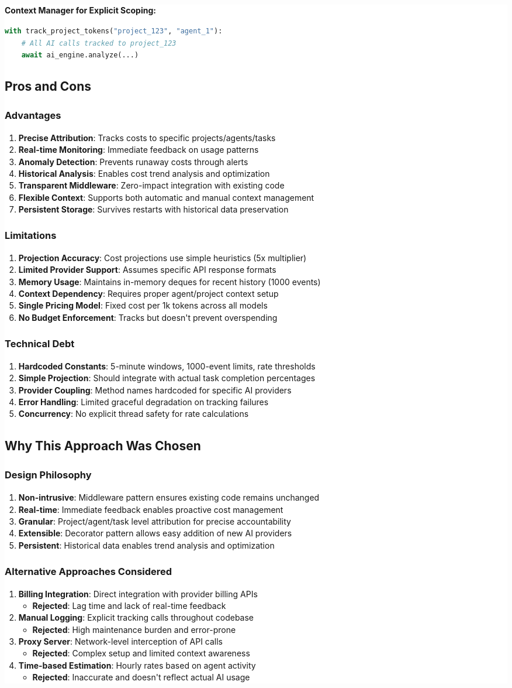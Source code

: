 **Context Manager for Explicit Scoping:**
```python
with track_project_tokens("project_123", "agent_1"):
    # All AI calls tracked to project_123
    await ai_engine.analyze(...)
```

## Pros and Cons

### Advantages

1. **Precise Attribution**: Tracks costs to specific projects/agents/tasks
2. **Real-time Monitoring**: Immediate feedback on usage patterns
3. **Anomaly Detection**: Prevents runaway costs through alerts
4. **Historical Analysis**: Enables cost trend analysis and optimization
5. **Transparent Middleware**: Zero-impact integration with existing code
6. **Flexible Context**: Supports both automatic and manual context management
7. **Persistent Storage**: Survives restarts with historical data preservation

### Limitations

1. **Projection Accuracy**: Cost projections use simple heuristics (5x multiplier)
2. **Limited Provider Support**: Assumes specific API response formats
3. **Memory Usage**: Maintains in-memory deques for recent history (1000 events)
4. **Context Dependency**: Requires proper agent/project context setup
5. **Single Pricing Model**: Fixed cost per 1k tokens across all models
6. **No Budget Enforcement**: Tracks but doesn't prevent overspending

### Technical Debt

1. **Hardcoded Constants**: 5-minute windows, 1000-event limits, rate thresholds
2. **Simple Projection**: Should integrate with actual task completion percentages
3. **Provider Coupling**: Method names hardcoded for specific AI providers
4. **Error Handling**: Limited graceful degradation on tracking failures
5. **Concurrency**: No explicit thread safety for rate calculations

## Why This Approach Was Chosen

### Design Philosophy

1. **Non-intrusive**: Middleware pattern ensures existing code remains unchanged
2. **Real-time**: Immediate feedback enables proactive cost management
3. **Granular**: Project/agent/task level attribution for precise accountability
4. **Extensible**: Decorator pattern allows easy addition of new AI providers
5. **Persistent**: Historical data enables trend analysis and optimization

### Alternative Approaches Considered

1. **Billing Integration**: Direct integration with provider billing APIs
   - **Rejected**: Lag time and lack of real-time feedback
2. **Manual Logging**: Explicit tracking calls throughout codebase
   - **Rejected**: High maintenance burden and error-prone
3. **Proxy Server**: Network-level interception of API calls
   - **Rejected**: Complex setup and limited context awareness
4. **Time-based Estimation**: Hourly rates based on agent activity
   - **Rejected**: Inaccurate and doesn't reflect actual AI usage
